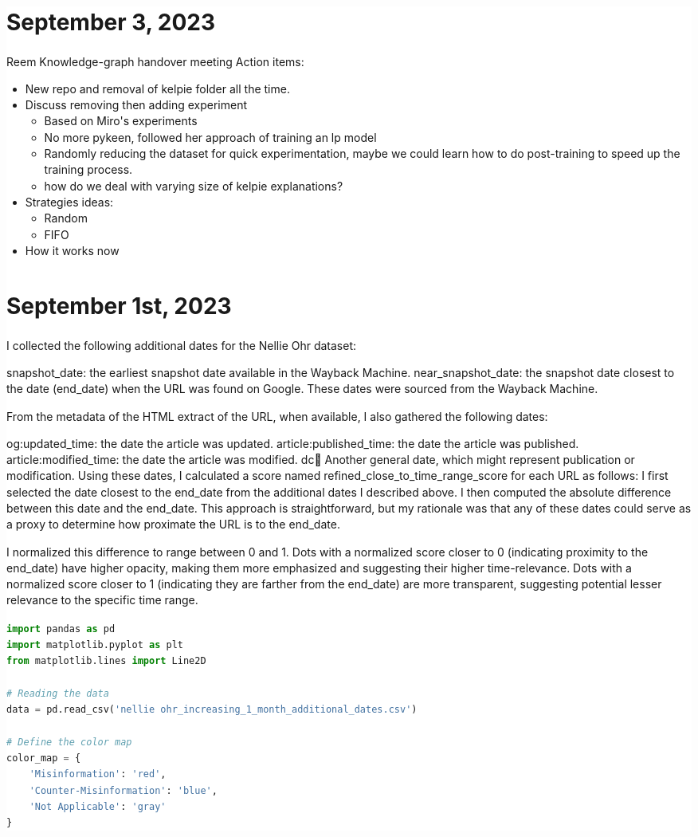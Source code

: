 


# September 3, 2023

Reem Knowledge-graph handover meeting
Action items:
- New repo and removal of kelpie folder all the time.
- Discuss removing then adding experiment
    - Based on Miro's experiments
    - No more pykeen, followed her approach of training an lp model
    - Randomly reducing the dataset for quick experimentation, maybe we could learn how to do post-training to speed up the training process. 
    - how do we deal with varying size of kelpie explanations? 
- Strategies ideas: 
    - Random
    - FIFO
- How it works now





# September 1st, 2023
I collected the following additional dates for the Nellie Ohr dataset:

snapshot_date: the earliest snapshot date available in the Wayback Machine.
near_snapshot_date: the snapshot date closest to the date (end_date) when the URL was found on Google.
These dates were sourced from the Wayback Machine.

From the metadata of the HTML extract of the URL, when available, I also gathered the following dates:

og:updated_time: the date the article was updated.
article:published_time: the date the article was published.
article:modified_time: the date the article was modified.
dc:date: Another general date, which might represent publication or modification.
Using these dates, I calculated a score named refined_close_to_time_range_score for each URL as follows:
I first selected the date closest to the end_date from the additional dates I described above. I then computed the absolute difference between this date and the end_date. This approach is straightforward, but my rationale was that any of these dates could serve as a proxy to determine how proximate the URL is to the end_date.

I normalized this difference to range between 0 and 1. Dots with a normalized score closer to 0 (indicating proximity to the end_date) have higher opacity, making them more emphasized and suggesting their higher time-relevance.
Dots with a normalized score closer to 1 (indicating they are farther from the end_date) are more transparent, suggesting potential lesser relevance to the specific time range.

```python
import pandas as pd
import matplotlib.pyplot as plt
from matplotlib.lines import Line2D

# Reading the data
data = pd.read_csv('nellie ohr_increasing_1_month_additional_dates.csv')

# Define the color map
color_map = {
    'Misinformation': 'red',
    'Counter-Misinformation': 'blue',
    'Not Applicable': 'gray'
}

```
